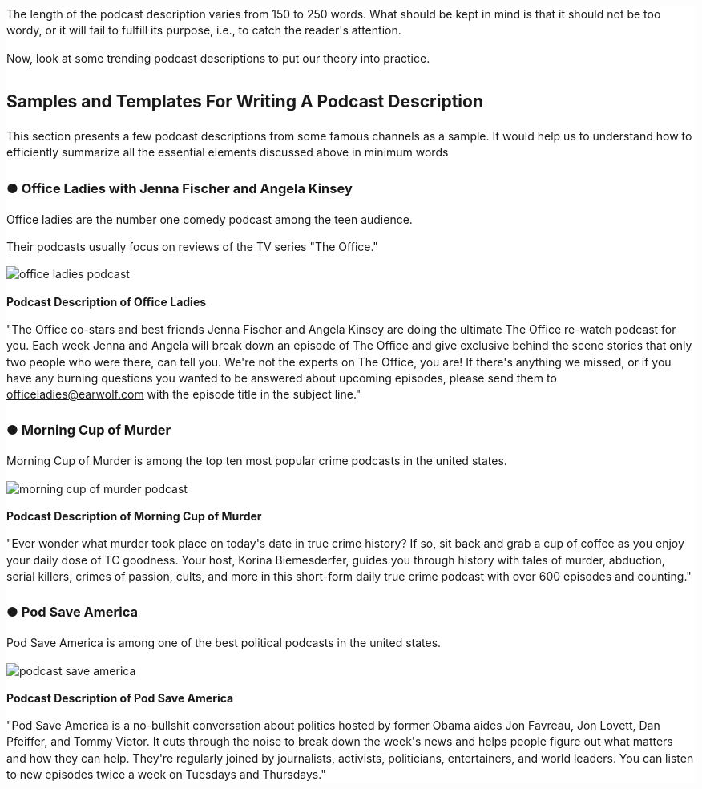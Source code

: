 The length of the podcast description varies from 150 to 250 words. What should be kept in mind is that it should not be too wordy, or it will fail to fulfill its purpose, i.e., to catch the reader's attention.

Now, look at some trending podcast descriptions to put our theory into practice.

## Samples and Templates For Writing A Podcast Description

This section presents a few podcast descriptions from some famous channels as a sample. It would help us to understand how to efficiently summarize all the essential elements discussed above in minimum words

### ● Office Ladies with Jenna Fischer and Angela Kinsey

Office ladies are the number one comedy podcast among the teen audience.

Their podcasts usually focus on reviews of the TV series "The Office."

![office ladies podcast](https://images.wondershare.com/filmora/article-images/2022/11/how-to-write-amazing-podcast-descriptions-9.jpg)

**Podcast Description of Office Ladies**

"The Office co-stars and best friends Jenna Fischer and Angela Kinsey are doing the ultimate The Office re-watch podcast for you. Each week Jenna and Angela will break down an episode of The Office and give exclusive behind the scene stories that only two people who were there, can tell you. We're not the experts on The Office, you are! If there's anything we missed, or if you have any burning questions you wanted to be answered about upcoming episodes, please send them to <officeladies@earwolf.com> with the episode title in the subject line."

### ● Morning Cup of Murder

Morning Cup of Murder is among the top ten most popular crime podcasts in the united states.

![morning cup of murder podcast](https://images.wondershare.com/filmora/article-images/2022/11/how-to-write-amazing-podcast-descriptions-10.jpg)

**Podcast Description of Morning Cup of Murder**

"Ever wonder what murder took place on today's date in true crime history? If so, sit back and grab a cup of coffee as you enjoy your daily dose of TC goodness. Your host, Korina Biemesderfer, guides you through history with tales of murder, abduction, serial killers, crimes of passion, cults, and more in this short-form daily true crime podcast with over 600 episodes and counting."

### ● Pod Save America

Pod Save America is among one of the best political podcasts in the united states.

![podcast save america](https://images.wondershare.com/filmora/article-images/2022/11/how-to-write-amazing-podcast-descriptions-11.jpg)

**Podcast Description of Pod Save America**

"Pod Save America is a no-bullshit conversation about politics hosted by former Obama aides Jon Favreau, Jon Lovett, Dan Pfeiffer, and Tommy Vietor. It cuts through the noise to break down the week's news and helps people figure out what matters and how they can help. They're regularly joined by journalists, activists, politicians, entertainers, and world leaders. You can listen to new episodes twice a week on Tuesdays and Thursdays."
